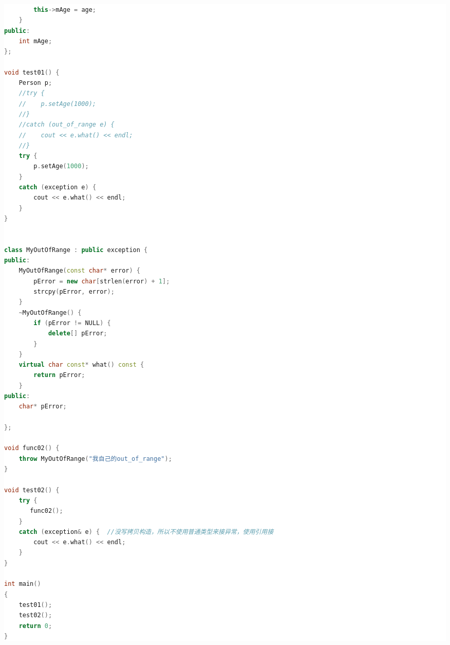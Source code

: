 ```cpp
        this->mAge = age;
    }
public:
    int mAge;
};

void test01() {
    Person p;
    //try {
    //    p.setAge(1000);
    //}
    //catch (out_of_range e) {
    //    cout << e.what() << endl;
    //}
    try {
        p.setAge(1000);
    }
    catch (exception e) {
        cout << e.what() << endl;
    }
}


class MyOutOfRange : public exception {
public:
    MyOutOfRange(const char* error) {
        pError = new char[strlen(error) + 1];
        strcpy(pError, error);
    }
    ~MyOutOfRange() {
        if (pError != NULL) {
            delete[] pError;
        }
    }
    virtual char const* what() const {
        return pError;
    }
public:
    char* pError;

};

void func02() {
    throw MyOutOfRange("我自己的out_of_range");
}

void test02() {
    try {
       func02();
    }
    catch (exception& e) {  //没写拷贝构造，所以不使用普通类型来接异常，使用引用接
        cout << e.what() << endl;
    }
}

int main()
{
    test01();
    test02();
    return 0;
}
```

